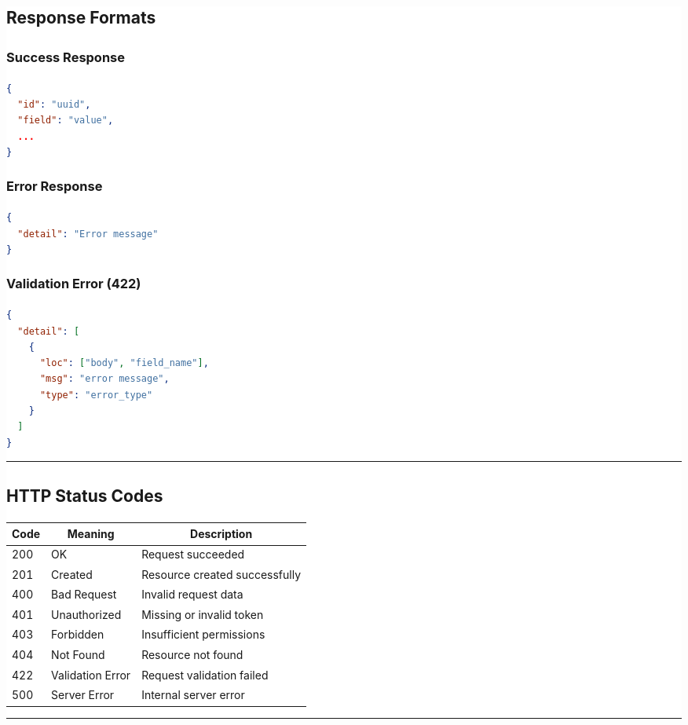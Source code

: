 
## Response Formats

### Success Response
```json
{
  "id": "uuid",
  "field": "value",
  ...
}
```

### Error Response
```json
{
  "detail": "Error message"
}
```

### Validation Error (422)
```json
{
  "detail": [
    {
      "loc": ["body", "field_name"],
      "msg": "error message",
      "type": "error_type"
    }
  ]
}
```

---

## HTTP Status Codes

| Code | Meaning | Description |
|------|---------|-------------|
| 200 | OK | Request succeeded |
| 201 | Created | Resource created successfully |
| 400 | Bad Request | Invalid request data |
| 401 | Unauthorized | Missing or invalid token |
| 403 | Forbidden | Insufficient permissions |
| 404 | Not Found | Resource not found |
| 422 | Validation Error | Request validation failed |
| 500 | Server Error | Internal server error |

---
